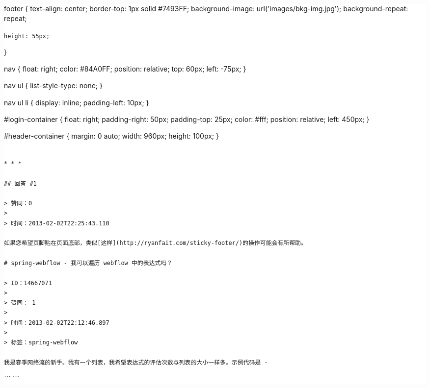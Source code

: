 footer {
    text-align: center;
    border-top: 1px solid #7493FF;
    background-image: url('images/bkg-img.jpg');
    background-repeat: repeat;

    height: 55px;
}

nav {
    float: right;
    color: #84A0FF;
    position: relative;
    top: 60px;
    left: -75px;
}

nav ul {
    list-style-type: none;
}

nav ul li {
    display: inline;
    padding-left: 10px;
}

#login-container {
    float: right;
    padding-right: 50px;
    padding-top: 25px;
    color: #fff;
    position: relative;
    left: 450px;
}

#header-container {
margin: 0 auto;
    width: 960px;
    height: 100px;
} 
```

* * *

## 回答 #1

> 赞同：0
> 
> 时间：2013-02-02T22:25:43.110

如果您希望页脚贴在页面底部，类似[这样](http://ryanfait.com/sticky-footer/)的操作可能会有所帮助。

# spring-webflow - 我可以遍历 webflow 中的表达式吗？

> ID：14667071
> 
> 赞同：-1
> 
> 时间：2013-02-02T22:12:46.897
> 
> 标签：spring-webflow

我是春季网络流的新手。我有一个列表，我希望表达式的评估次数与列表的大小一样多。示例代码是 -

```
<evaluate expression="myController.save(itemController.selectedList)" result="flowScope.item"/> 
```
```